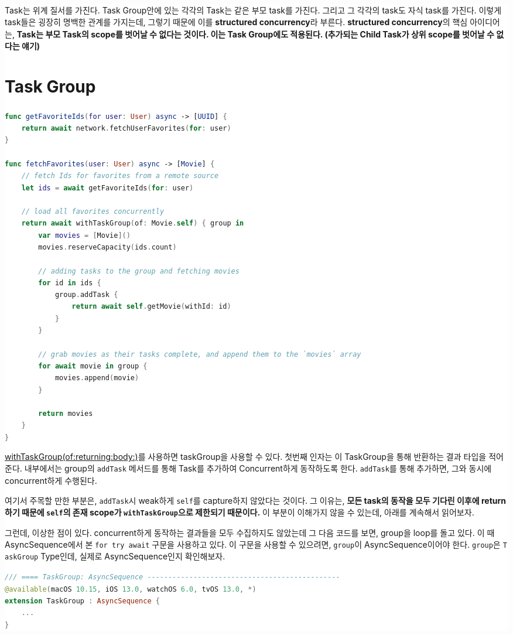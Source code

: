 Task는 위계 질서를 가진다. Task Group안에 있는 각각의 Task는 같은 부모 task를 가진다. 그리고 그 각각의 task도 자식 task를 가진다. 이렇게 task들은 굉장히 명백한 관계를 가지는데, 그렇기 때문에 이를 **structured concurrency**라 부른다. **structured concurrency**의 핵심 아이디어는, **Task는 부모 Task의 scope를 벗어날 수 없다는 것이다. 이는 Task Group에도 적용된다. (추가되는 Child Task가 상위 scope를 벗어날 수 없다는 얘기)**

# Task Group

````swift
func getFavoriteIds(for user: User) async -> [UUID] {
    return await network.fetchUserFavorites(for: user)
}

func fetchFavorites(user: User) async -> [Movie] {
    // fetch Ids for favorites from a remote source
    let ids = await getFavoriteIds(for: user)

    // load all favorites concurrently
    return await withTaskGroup(of: Movie.self) { group in
        var movies = [Movie]()
        movies.reserveCapacity(ids.count)

        // adding tasks to the group and fetching movies
        for id in ids {
            group.addTask {
                return await self.getMovie(withId: id)
            }
        }

        // grab movies as their tasks complete, and append them to the `movies` array
        for await movie in group {
            movies.append(movie)
        }

        return movies
    }
}
````

[withTaskGroup(of:returning:body:)](https://developer.apple.com/documentation/swift/withtaskgroup(of:returning:body:))를 사용하면 taskGroup을 사용할 수 있다. 첫번째 인자는 이 TaskGroup을 통해 반환하는 결과 타입을 적어준다. 내부에서는 group의 `addTask` 메서드를 통해 Task를 추가하여 Concurrent하게 동작하도록 한다. `addTask`를 통해 추가하면, 그와 동시에 concurrent하게 수행된다.

여기서 주목할 만한 부분은, `addTask`시 weak하게 `self`를 capture하지 않았다는 것이다. 그 이유는, **모든 task의 동작을 모두 기다린 이후에 return하기 때문에 `self`의 존재 scope가 `withTaskGroup`으로 제한되기 때문이다.** 이 부분이 이해가지 않을 수 있는데, 아래를 계속해서 읽어보자.

그런데, 이상한 점이 있다. concurrent하게 동작하는 결과들을 모두 수집하지도 않았는데 그 다음 코드를 보면, group을 loop를 돌고 있다. 이 때 AsyncSequence에서 본 `for try await` 구문을 사용하고 있다. 이 구문을 사용할 수 있으려면, `group`이 AsyncSequence이어야 한다. `group`은 `TaskGroup` Type인데, 실제로 AsyncSequence인지 확인해보자.

````swift
/// ==== TaskGroup: AsyncSequence ----------------------------------------------
@available(macOS 10.15, iOS 13.0, watchOS 6.0, tvOS 13.0, *)
extension TaskGroup : AsyncSequence { 
    ...
}
````
